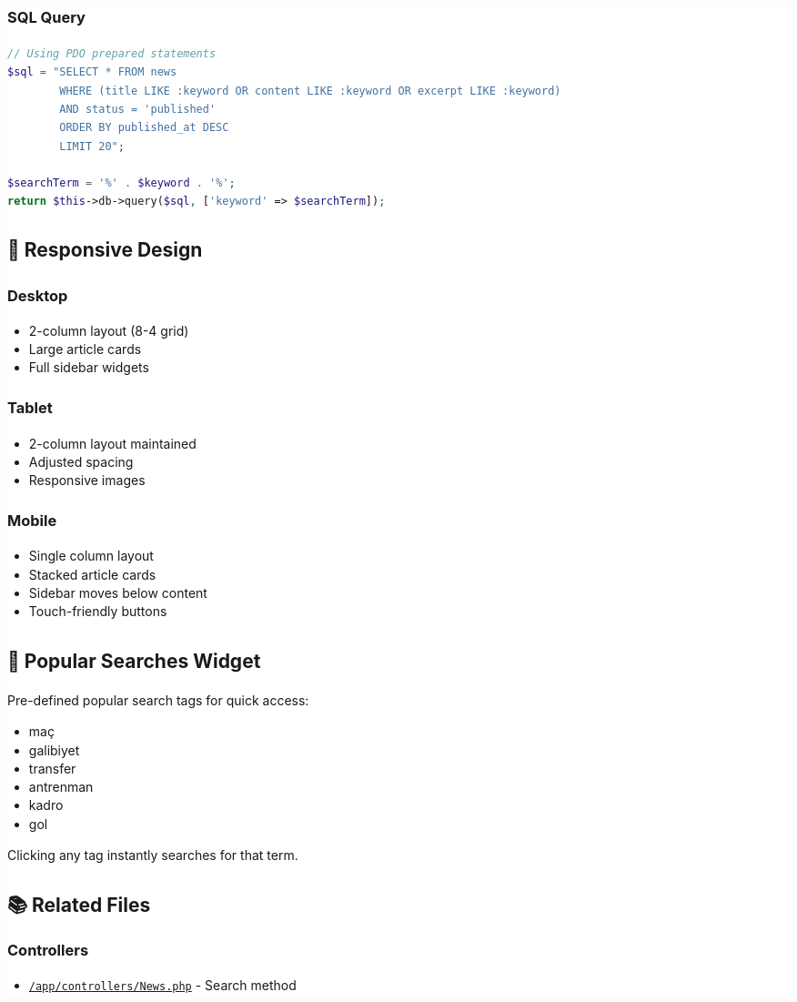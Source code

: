 ### SQL Query
```php
// Using PDO prepared statements
$sql = "SELECT * FROM news 
        WHERE (title LIKE :keyword OR content LIKE :keyword OR excerpt LIKE :keyword) 
        AND status = 'published' 
        ORDER BY published_at DESC 
        LIMIT 20";

$searchTerm = '%' . $keyword . '%';
return $this->db->query($sql, ['keyword' => $searchTerm]);
```

## 📱 Responsive Design

### Desktop
- 2-column layout (8-4 grid)
- Large article cards
- Full sidebar widgets

### Tablet
- 2-column layout maintained
- Adjusted spacing
- Responsive images

### Mobile
- Single column layout
- Stacked article cards
- Sidebar moves below content
- Touch-friendly buttons

## 🎯 Popular Searches Widget

Pre-defined popular search tags for quick access:
- maç
- galibiyet
- transfer
- antrenman
- kadro
- gol

Clicking any tag instantly searches for that term.

## 📚 Related Files

### Controllers
- [`/app/controllers/News.php`](file:///Users/celebigil/Dev/spor_web/app/controllers/News.php) - Search method

